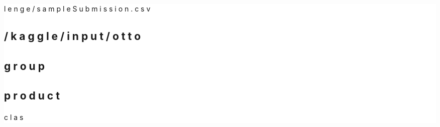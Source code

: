 l
e
n
g
e
/
s
a
m
p
l
e
S
u
b
m
i
s
s
i
o
n
.
c
s
v

/
k
a
g
g
l
e
/
i
n
p
u
t
/
o
t
t
o
-
g
r
o
u
p
-
p
r
o
d
u
c
t
-
c
l
a
s